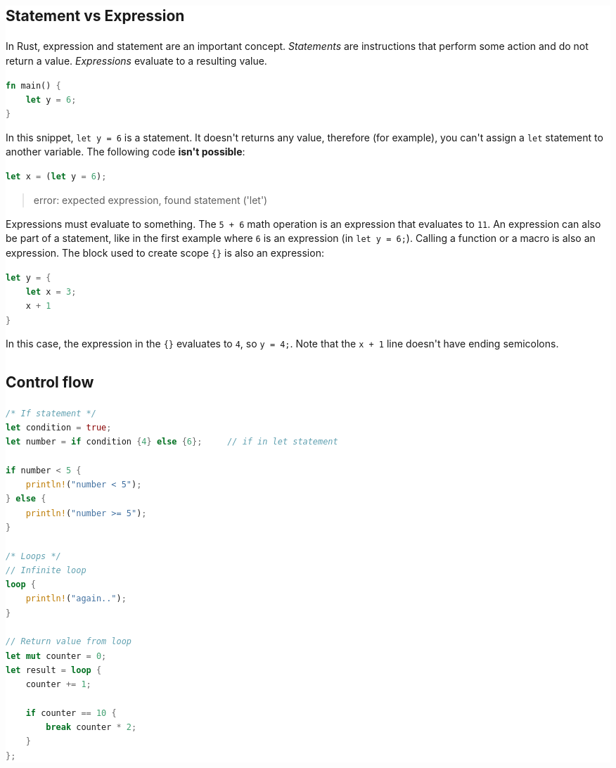 

## Statement vs Expression

In Rust, expression and statement are an important concept. *Statements* are instructions that perform some action and do not return a value. *Expressions* evaluate to a resulting value.

```rust
fn main() {
    let y = 6;
}
```

In this snippet, `let y = 6` is a statement. It doesn't returns any value, therefore (for example), you can't assign a `let` statement to another variable. The following code **isn't possible**: 

```rust
let x = (let y = 6);
```

> error: expected expression, found statement ('let')



Expressions must evaluate to something. The `5 + 6` math operation is an expression that evaluates to `11`. An expression can also be part of a statement, like in the first example where `6` is an expression (in `let y = 6;`). Calling a function or a macro is also an expression. The block used to create scope `{}` is also an expression: 

```rust
let y = {
    let x = 3;
    x + 1
}
```

In this case, the expression in the `{}` evaluates to `4`, so `y = 4;`. Note that the `x + 1` line doesn't have ending semicolons.



## Control flow

```rust
/* If statement */
let condition = true; 
let number = if condition {4} else {6};		// if in let statement

if number < 5 {
    println!("number < 5");
} else {
    println!("number >= 5");
}

/* Loops */
// Infinite loop
loop {	
    println!("again..");
}

// Return value from loop
let mut counter = 0;
let result = loop {
    counter += 1;

    if counter == 10 {
        break counter * 2;
    }
};

```